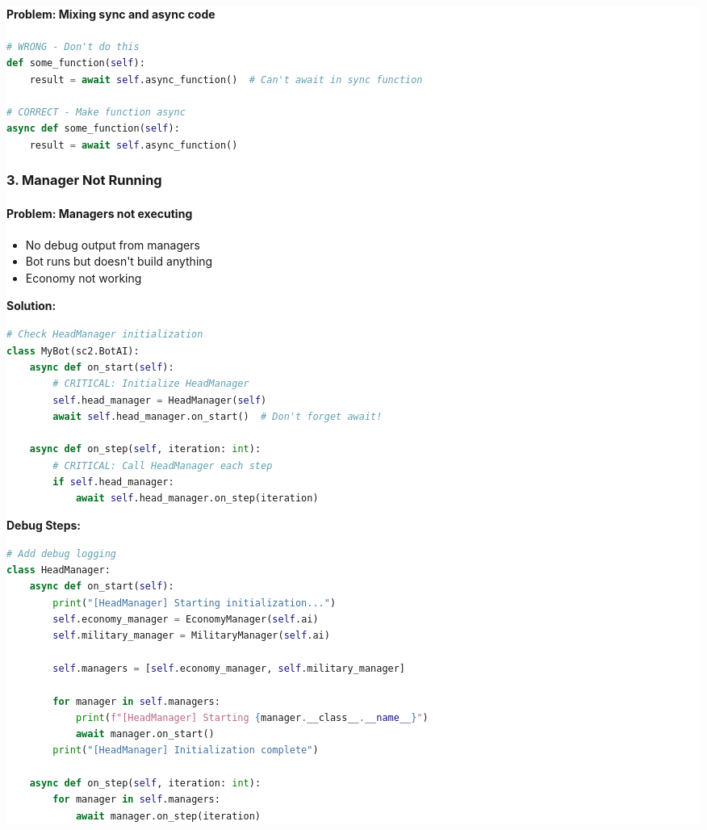 #### Problem: Mixing sync and async code
```python
# WRONG - Don't do this
def some_function(self):
    result = await self.async_function()  # Can't await in sync function

# CORRECT - Make function async
async def some_function(self):
    result = await self.async_function()
```

### 3. Manager Not Running

#### Problem: Managers not executing
- No debug output from managers
- Bot runs but doesn't build anything
- Economy not working

**Solution:**
```python
# Check HeadManager initialization
class MyBot(sc2.BotAI):
    async def on_start(self):
        # CRITICAL: Initialize HeadManager
        self.head_manager = HeadManager(self)
        await self.head_manager.on_start()  # Don't forget await!

    async def on_step(self, iteration: int):
        # CRITICAL: Call HeadManager each step
        if self.head_manager:
            await self.head_manager.on_step(iteration)
```

**Debug Steps:**
```python
# Add debug logging
class HeadManager:
    async def on_start(self):
        print("[HeadManager] Starting initialization...")
        self.economy_manager = EconomyManager(self.ai)
        self.military_manager = MilitaryManager(self.ai)
        
        self.managers = [self.economy_manager, self.military_manager]
        
        for manager in self.managers:
            print(f"[HeadManager] Starting {manager.__class__.__name__}")
            await manager.on_start()
        print("[HeadManager] Initialization complete")

    async def on_step(self, iteration: int):
        for manager in self.managers:
            await manager.on_step(iteration)
```
